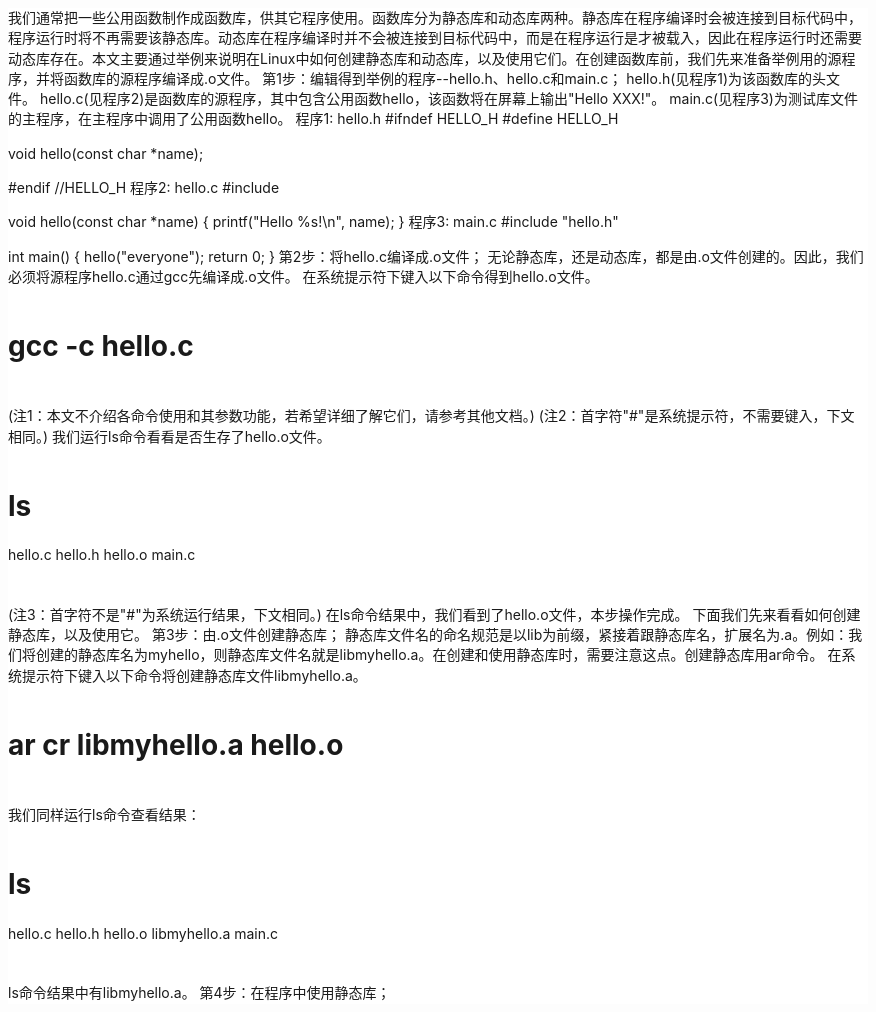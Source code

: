 
我们通常把一些公用函数制作成函数库，供其它程序使用。函数库分为静态库和动态库两种。静态库在程序编译时会被连接到目标代码中，程序运行时将不再需要该静态库。动态库在程序编译时并不会被连接到目标代码中，而是在程序运行是才被载入，因此在程序运行时还需要动态库存在。本文主要通过举例来说明在Linux中如何创建静态库和动态库，以及使用它们。在创建函数库前，我们先来准备举例用的源程序，并将函数库的源程序编译成.o文件。
第1步：编辑得到举例的程序--hello.h、hello.c和main.c；
hello.h(见程序1)为该函数库的头文件。
hello.c(见程序2)是函数库的源程序，其中包含公用函数hello，该函数将在屏幕上输出"Hello XXX!"。
main.c(见程序3)为测试库文件的主程序，在主程序中调用了公用函数hello。
程序1: hello.h
#ifndef HELLO_H
#define HELLO_H


void hello(const char *name);


#endif //HELLO_H
程序2: hello.c
#include


void hello(const char *name)
{
printf("Hello %s!\n", name);
}
程序3: main.c
#include "hello.h"


int main()
{
hello("everyone");
return 0;
}
第2步：将hello.c编译成.o文件；
无论静态库，还是动态库，都是由.o文件创建的。因此，我们必须将源程序hello.c通过gcc先编译成.o文件。
在系统提示符下键入以下命令得到hello.o文件。
# gcc -c hello.c
#
(注1：本文不介绍各命令使用和其参数功能，若希望详细了解它们，请参考其他文档。)
(注2：首字符"#"是系统提示符，不需要键入，下文相同。)
我们运行ls命令看看是否生存了hello.o文件。
# ls
hello.c hello.h hello.o main.c
#
(注3：首字符不是"#"为系统运行结果，下文相同。)
在ls命令结果中，我们看到了hello.o文件，本步操作完成。
下面我们先来看看如何创建静态库，以及使用它。
第3步：由.o文件创建静态库；
静态库文件名的命名规范是以lib为前缀，紧接着跟静态库名，扩展名为.a。例如：我们将创建的静态库名为myhello，则静态库文件名就是libmyhello.a。在创建和使用静态库时，需要注意这点。创建静态库用ar命令。
在系统提示符下键入以下命令将创建静态库文件libmyhello.a。
# ar cr libmyhello.a hello.o
#
我们同样运行ls命令查看结果：
# ls
hello.c hello.h hello.o libmyhello.a main.c
#
ls命令结果中有libmyhello.a。
第4步：在程序中使用静态库；